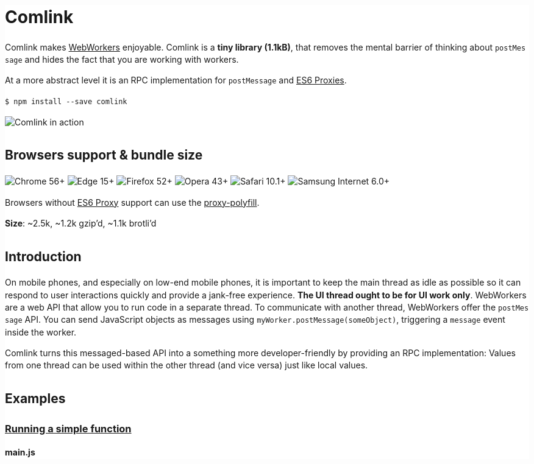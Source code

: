 # Comlink

Comlink makes [WebWorkers][webworker] enjoyable. Comlink is a **tiny library (1.1kB)**, that removes the mental barrier of thinking about `postMessage` and hides the fact that you are working with workers.

At a more abstract level it is an RPC implementation for `postMessage` and [ES6 Proxies][es6 proxy].

```
$ npm install --save comlink
```

![Comlink in action](https://user-images.githubusercontent.com/234957/54164510-cdab2d80-4454-11e9-92d0-7356aa6c5746.png)

## Browsers support & bundle size

![Chrome 56+](https://img.shields.io/badge/Chrome-56+-green.svg?style=flat-square)
![Edge 15+](https://img.shields.io/badge/Edge-15+-green.svg?style=flat-square)
![Firefox 52+](https://img.shields.io/badge/Firefox-52+-green.svg?style=flat-square)
![Opera 43+](https://img.shields.io/badge/Opera-43+-green.svg?style=flat-square)
![Safari 10.1+](https://img.shields.io/badge/Safari-10.1+-green.svg?style=flat-square)
![Samsung Internet 6.0+](https://img.shields.io/badge/Samsung_Internet-6.0+-green.svg?style=flat-square)

Browsers without [ES6 Proxy] support can use the [proxy-polyfill].

**Size**: ~2.5k, ~1.2k gzip’d, ~1.1k brotli’d

## Introduction

On mobile phones, and especially on low-end mobile phones, it is important to keep the main thread as idle as possible so it can respond to user interactions quickly and provide a jank-free experience. **The UI thread ought to be for UI work only**. WebWorkers are a web API that allow you to run code in a separate thread. To communicate with another thread, WebWorkers offer the `postMessage` API. You can send JavaScript objects as messages using `myWorker.postMessage(someObject)`, triggering a `message` event inside the worker.

Comlink turns this messaged-based API into a something more developer-friendly by providing an RPC implementation: Values from one thread can be used within the other thread (and vice versa) just like local values.

## Examples

### [Running a simple function](https://github.com/GoogleChromeLabs/comlink/tree/master/docs/examples/01-simple-example)

**main.js**


[webworker]: https://developer.mozilla.org/en-US/docs/Web/API/Web_Workers_API
[umd]: https://github.com/umdjs/umd
[transferable]: https://developer.mozilla.org/en-US/docs/Web/API/Transferable
[messageport]: https://developer.mozilla.org/en-US/docs/Web/API/MessagePort
[examples]: https://github.com/GoogleChromeLabs/comlink/tree/master/docs/examples
[dist]: https://github.com/GoogleChromeLabs/comlink/tree/master/dist
[delivrjs]: https://cdn.jsdelivr.net/
[es6 proxy]: https://developer.mozilla.org/en-US/docs/Web/JavaScript/Reference/Global_Objects/Proxy
[proxy-polyfill]: https://github.com/GoogleChrome/proxy-polyfill
[endpoint]: src/protocol.ts
[structured cloning]: https://developer.mozilla.org/en-US/docs/Web/API/Web_Workers_API/Structured_clone_algorithm
[structured clone table]: structured-clone-table.md
[event]: https://developer.mozilla.org/en-US/docs/Web/API/Event
[worker_threads]: https://nodejs.org/api/worker_threads.html